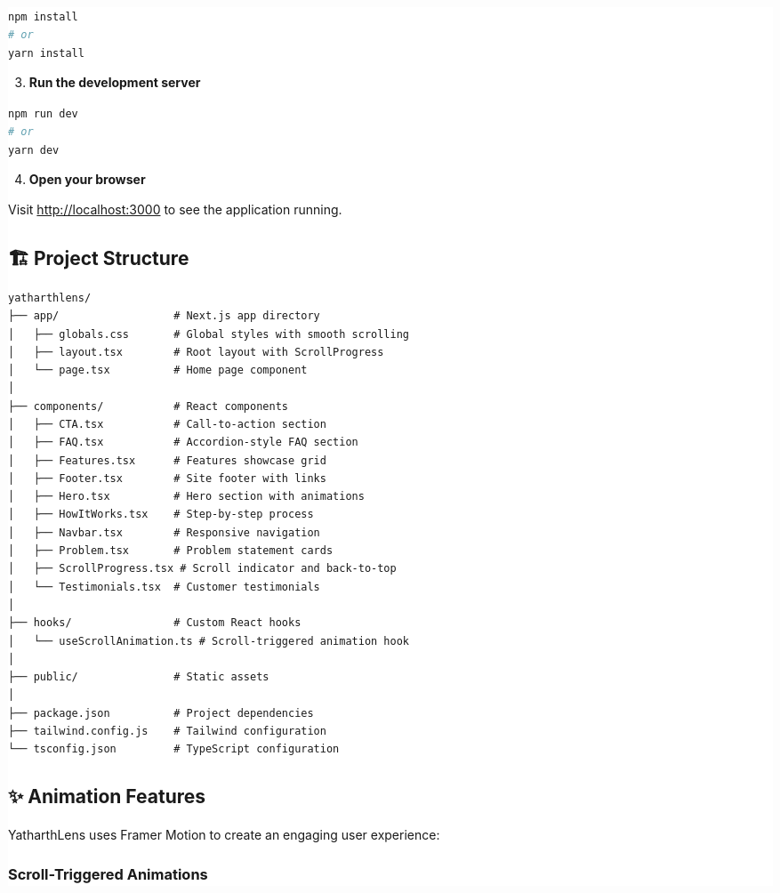 ```bash
npm install
# or
yarn install
```

3. **Run the development server**

```bash
npm run dev
# or
yarn dev
```

4. **Open your browser**

Visit [http://localhost:3000](http://localhost:3000) to see the application running.

## 🏗️ Project Structure

```
yatharthlens/
├── app/                  # Next.js app directory
│   ├── globals.css       # Global styles with smooth scrolling
│   ├── layout.tsx        # Root layout with ScrollProgress
│   └── page.tsx          # Home page component
│
├── components/           # React components
│   ├── CTA.tsx           # Call-to-action section
│   ├── FAQ.tsx           # Accordion-style FAQ section
│   ├── Features.tsx      # Features showcase grid
│   ├── Footer.tsx        # Site footer with links
│   ├── Hero.tsx          # Hero section with animations
│   ├── HowItWorks.tsx    # Step-by-step process
│   ├── Navbar.tsx        # Responsive navigation
│   ├── Problem.tsx       # Problem statement cards
│   ├── ScrollProgress.tsx # Scroll indicator and back-to-top
│   └── Testimonials.tsx  # Customer testimonials
│
├── hooks/                # Custom React hooks
│   └── useScrollAnimation.ts # Scroll-triggered animation hook
│
├── public/               # Static assets
│
├── package.json          # Project dependencies
├── tailwind.config.js    # Tailwind configuration
└── tsconfig.json         # TypeScript configuration
```

## ✨ Animation Features

YatharthLens uses Framer Motion to create an engaging user experience:

### Scroll-Triggered Animations

